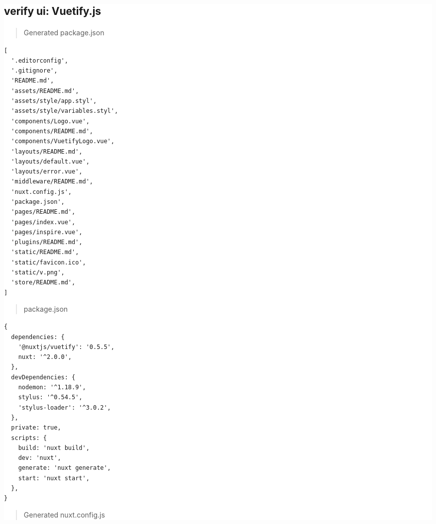## verify ui: Vuetify.js

> Generated package.json

    [
      '.editorconfig',
      '.gitignore',
      'README.md',
      'assets/README.md',
      'assets/style/app.styl',
      'assets/style/variables.styl',
      'components/Logo.vue',
      'components/README.md',
      'components/VuetifyLogo.vue',
      'layouts/README.md',
      'layouts/default.vue',
      'layouts/error.vue',
      'middleware/README.md',
      'nuxt.config.js',
      'package.json',
      'pages/README.md',
      'pages/index.vue',
      'pages/inspire.vue',
      'plugins/README.md',
      'static/README.md',
      'static/favicon.ico',
      'static/v.png',
      'store/README.md',
    ]

> package.json

    {
      dependencies: {
        '@nuxtjs/vuetify': '0.5.5',
        nuxt: '^2.0.0',
      },
      devDependencies: {
        nodemon: '^1.18.9',
        stylus: '^0.54.5',
        'stylus-loader': '^3.0.2',
      },
      private: true,
      scripts: {
        build: 'nuxt build',
        dev: 'nuxt',
        generate: 'nuxt generate',
        start: 'nuxt start',
      },
    }

> Generated nuxt.config.js
